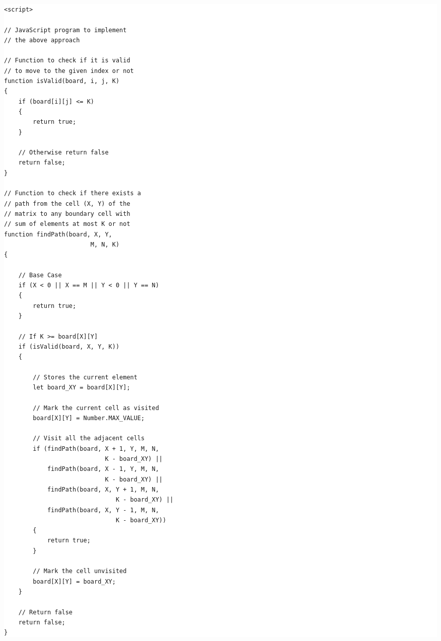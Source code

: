 ```
<script>

// JavaScript program to implement
// the above approach

// Function to check if it is valid
// to move to the given index or not
function isValid(board, i, j, K)
{
    if (board[i][j] <= K)
    {
        return true;
    }

    // Otherwise return false
    return false;
}

// Function to check if there exists a
// path from the cell (X, Y) of the
// matrix to any boundary cell with
// sum of elements at most K or not
function findPath(board, X, Y,
                        M, N, K)
{

    // Base Case
    if (X < 0 || X == M || Y < 0 || Y == N)
    {
        return true;
    }

    // If K >= board[X][Y]
    if (isValid(board, X, Y, K))
    {

        // Stores the current element
        let board_XY = board[X][Y];

        // Mark the current cell as visited
        board[X][Y] = Number.MAX_VALUE;

        // Visit all the adjacent cells
        if (findPath(board, X + 1, Y, M, N,
                            K - board_XY) ||
            findPath(board, X - 1, Y, M, N,
                            K - board_XY) ||
            findPath(board, X, Y + 1, M, N,
                               K - board_XY) ||
            findPath(board, X, Y - 1, M, N,
                               K - board_XY))
        {
            return true;
        }

        // Mark the cell unvisited
        board[X][Y] = board_XY;
    }

    // Return false
    return false;
}

```